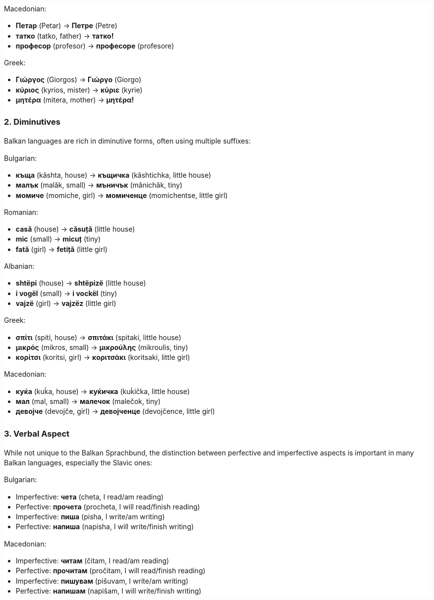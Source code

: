 Macedonian:
- **Петар** (Petar) → **Петре** (Petre)
- **татко** (tatko, father) → **татко!**
- **професор** (profesor) → **професоре** (profesore)

Greek:
- **Γιώργος** (Giorgos) → **Γιώργο** (Giorgo)
- **κύριος** (kyrios, mister) → **κύριε** (kyrie)
- **μητέρα** (mitera, mother) → **μητέρα!**

### 2. Diminutives

Balkan languages are rich in diminutive forms, often using multiple suffixes:

Bulgarian:
- **къща** (kăshta, house) → **къщичка** (kăshtichka, little house)
- **малък** (malăk, small) → **мъничък** (mănichăk, tiny)
- **момиче** (momiche, girl) → **момиченце** (momichentse, little girl)

Romanian:
- **casă** (house) → **căsuță** (little house)
- **mic** (small) → **micuț** (tiny)
- **fată** (girl) → **fetiță** (little girl)

Albanian:
- **shtëpi** (house) → **shtëpizë** (little house)
- **i vogël** (small) → **i vockël** (tiny)
- **vajzë** (girl) → **vajzëz** (little girl)

Greek:
- **σπίτι** (spiti, house) → **σπιτάκι** (spitaki, little house)
- **μικρός** (mikros, small) → **μικρούλης** (mikroulis, tiny)
- **κορίτσι** (koritsi, girl) → **κοριτσάκι** (koritsaki, little girl)

Macedonian:
- **куќа** (kuḱa, house) → **куќичка** (kuḱička, little house)
- **мал** (mal, small) → **малечок** (malečok, tiny)
- **девојче** (devojče, girl) → **девојченце** (devojčence, little girl)

### 3. Verbal Aspect

While not unique to the Balkan Sprachbund, the distinction between perfective and imperfective aspects is important in many Balkan languages, especially the Slavic ones:

Bulgarian:
- Imperfective: **чета** (cheta, I read/am reading)
- Perfective: **прочета** (procheta, I will read/finish reading)
- Imperfective: **пиша** (pisha, I write/am writing)
- Perfective: **напиша** (napisha, I will write/finish writing)

Macedonian:
- Imperfective: **читам** (čitam, I read/am reading)
- Perfective: **прочитам** (pročitam, I will read/finish reading)
- Imperfective: **пишувам** (pišuvam, I write/am writing)
- Perfective: **напишам** (napišam, I will write/finish writing)
